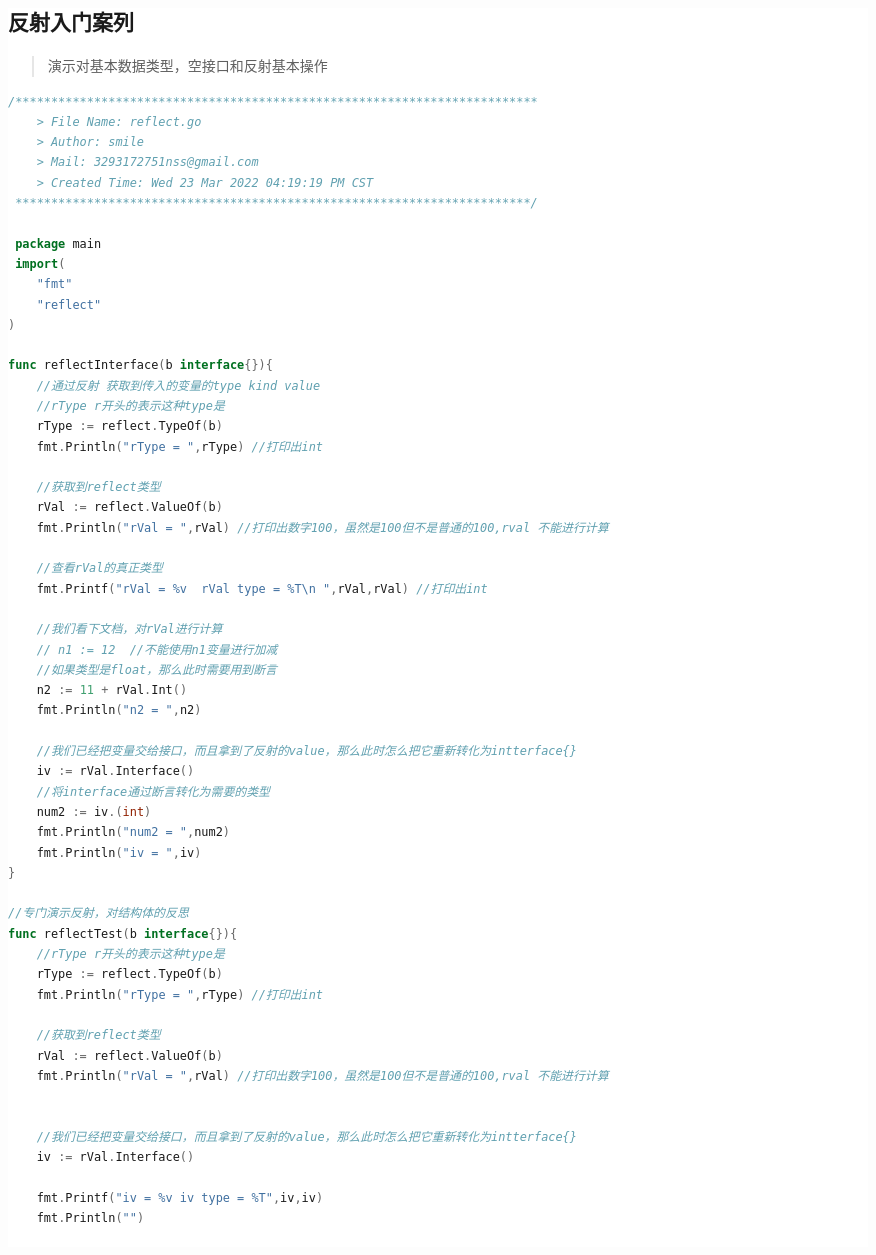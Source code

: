 


## 反射入门案列

> 演示对基本数据类型，空接口和反射基本操作

```go
/*************************************************************************
    > File Name: reflect.go
    > Author: smile
    > Mail: 3293172751nss@gmail.com 
    > Created Time: Wed 23 Mar 2022 04:19:19 PM CST
 ************************************************************************/

 package main
 import(
    "fmt"
    "reflect"
)

func reflectInterface(b interface{}){
    //通过反射 获取到传入的变量的type kind value 
    //rType r开头的表示这种type是
    rType := reflect.TypeOf(b)
    fmt.Println("rType = ",rType) //打印出int

    //获取到reflect类型
    rVal := reflect.ValueOf(b)
    fmt.Println("rVal = ",rVal) //打印出数字100，虽然是100但不是普通的100,rval 不能进行计算

    //查看rVal的真正类型
    fmt.Printf("rVal = %v  rVal type = %T\n ",rVal,rVal) //打印出int

    //我们看下文档，对rVal进行计算
    // n1 := 12  //不能使用n1变量进行加减
    //如果类型是float，那么此时需要用到断言
    n2 := 11 + rVal.Int()
    fmt.Println("n2 = ",n2)

    //我们已经把变量交给接口，而且拿到了反射的value，那么此时怎么把它重新转化为intterface{}
    iv := rVal.Interface()
    //将interface通过断言转化为需要的类型
    num2 := iv.(int)
    fmt.Println("num2 = ",num2)
    fmt.Println("iv = ",iv)
}

//专门演示反射，对结构体的反思
func reflectTest(b interface{}){
    //rType r开头的表示这种type是
    rType := reflect.TypeOf(b)
    fmt.Println("rType = ",rType) //打印出int

    //获取到reflect类型
    rVal := reflect.ValueOf(b)
    fmt.Println("rVal = ",rVal) //打印出数字100，虽然是100但不是普通的100,rval 不能进行计算


    //我们已经把变量交给接口，而且拿到了反射的value，那么此时怎么把它重新转化为intterface{}
    iv := rVal.Interface()

    fmt.Printf("iv = %v iv type = %T",iv,iv) 
    fmt.Println("")
    
```